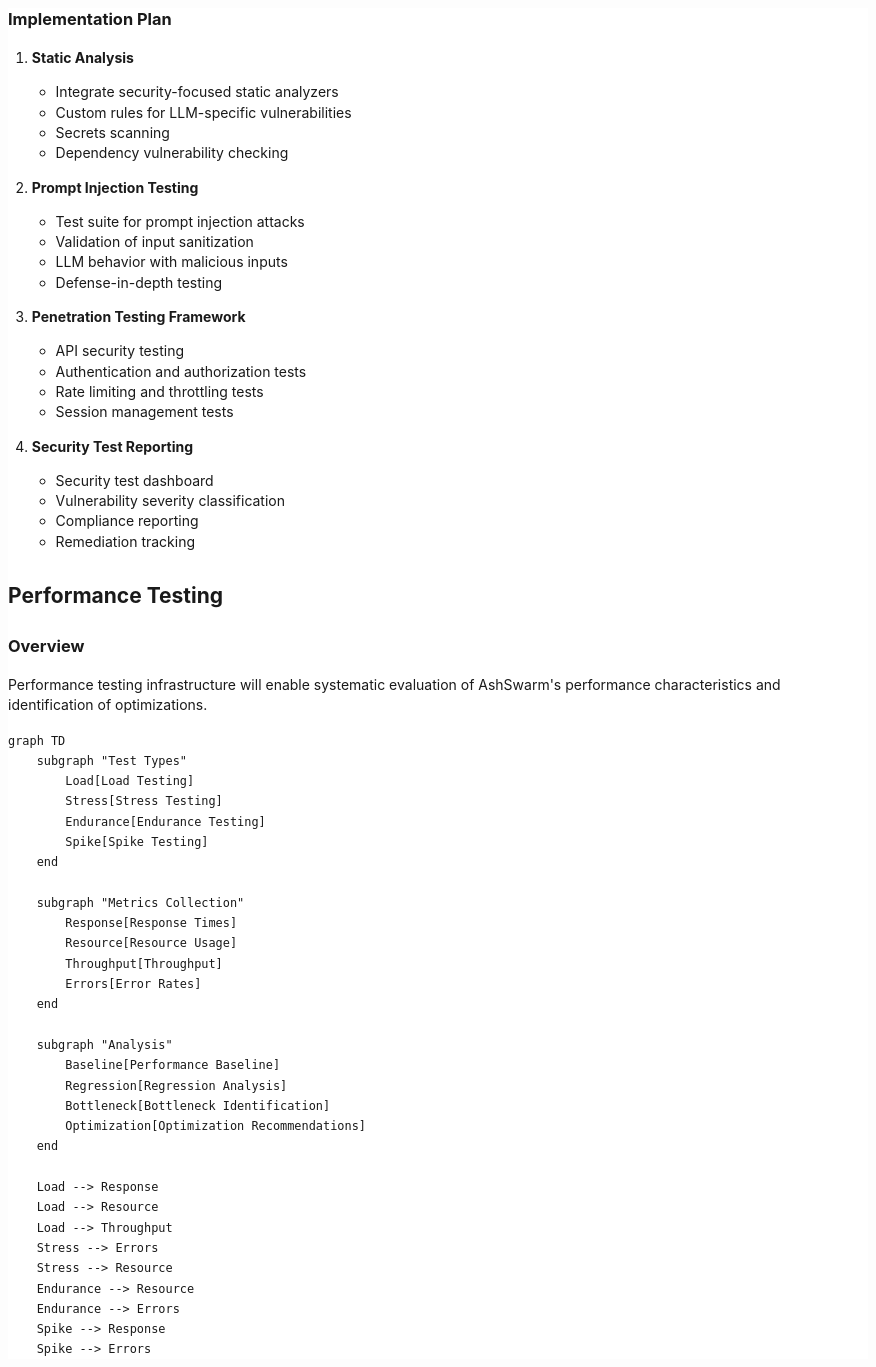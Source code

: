### Implementation Plan

1. **Static Analysis**
   - Integrate security-focused static analyzers
   - Custom rules for LLM-specific vulnerabilities
   - Secrets scanning
   - Dependency vulnerability checking

2. **Prompt Injection Testing**
   - Test suite for prompt injection attacks
   - Validation of input sanitization
   - LLM behavior with malicious inputs
   - Defense-in-depth testing

3. **Penetration Testing Framework**
   - API security testing
   - Authentication and authorization tests
   - Rate limiting and throttling tests
   - Session management tests

4. **Security Test Reporting**
   - Security test dashboard
   - Vulnerability severity classification
   - Compliance reporting
   - Remediation tracking

## Performance Testing

### Overview

Performance testing infrastructure will enable systematic evaluation of AshSwarm's performance characteristics and identification of optimizations.

```mermaid
graph TD
    subgraph "Test Types"
        Load[Load Testing]
        Stress[Stress Testing]
        Endurance[Endurance Testing]
        Spike[Spike Testing]
    end
    
    subgraph "Metrics Collection"
        Response[Response Times]
        Resource[Resource Usage]
        Throughput[Throughput]
        Errors[Error Rates]
    end
    
    subgraph "Analysis"
        Baseline[Performance Baseline]
        Regression[Regression Analysis]
        Bottleneck[Bottleneck Identification]
        Optimization[Optimization Recommendations]
    end
    
    Load --> Response
    Load --> Resource
    Load --> Throughput
    Stress --> Errors
    Stress --> Resource
    Endurance --> Resource
    Endurance --> Errors
    Spike --> Response
    Spike --> Errors
```